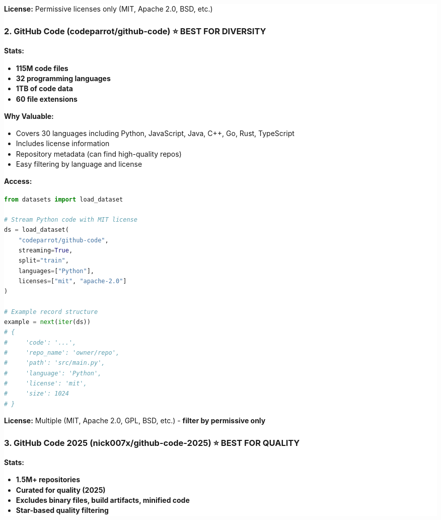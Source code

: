 **License:** Permissive licenses only (MIT, Apache 2.0, BSD, etc.)


### 2. **GitHub Code (codeparrot/github-code)** ⭐ BEST FOR DIVERSITY

**Stats:**
- **115M code files**
- **32 programming languages**
- **1TB of code data**
- **60 file extensions**

**Why Valuable:**
- Covers 30 languages including Python, JavaScript, Java, C++, Go, Rust, TypeScript
- Includes license information
- Repository metadata (can find high-quality repos)
- Easy filtering by language and license

**Access:**
```python
from datasets import load_dataset

# Stream Python code with MIT license
ds = load_dataset(
    "codeparrot/github-code",
    streaming=True,
    split="train",
    languages=["Python"],
    licenses=["mit", "apache-2.0"]
)

# Example record structure
example = next(iter(ds))
# {
#     'code': '...',
#     'repo_name': 'owner/repo',
#     'path': 'src/main.py',
#     'language': 'Python',
#     'license': 'mit',
#     'size': 1024
# }
```

**License:** Multiple (MIT, Apache 2.0, GPL, BSD, etc.) - **filter by permissive only**


### 3. **GitHub Code 2025 (nick007x/github-code-2025)** ⭐ BEST FOR QUALITY

**Stats:**
- **1.5M+ repositories**
- **Curated for quality (2025)**
- **Excludes binary files, build artifacts, minified code**
- **Star-based quality filtering**

